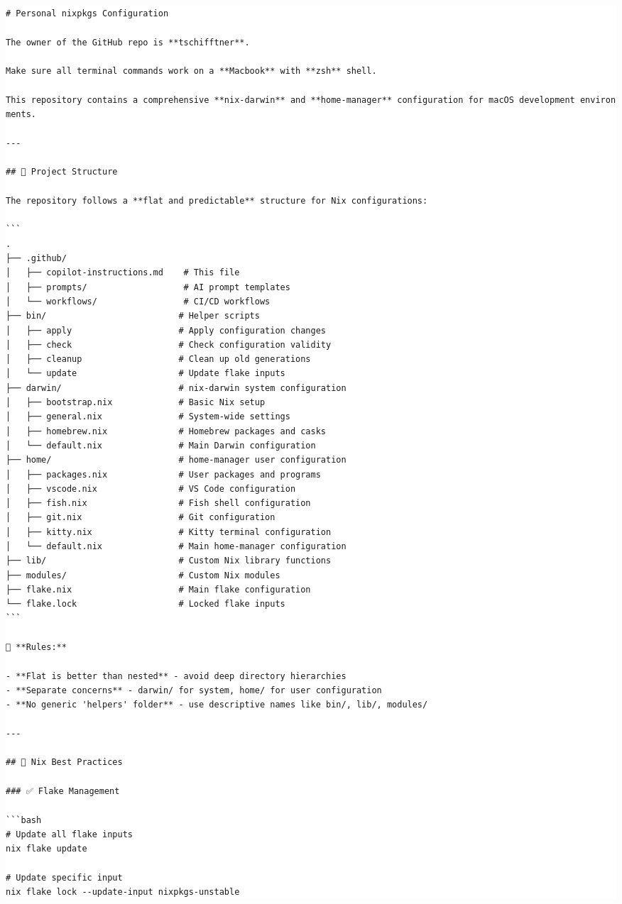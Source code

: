 ````instructions
# Personal nixpkgs Configuration

The owner of the GitHub repo is **tschifftner**.

Make sure all terminal commands work on a **Macbook** with **zsh** shell.

This repository contains a comprehensive **nix-darwin** and **home-manager** configuration for macOS development environments.

---

## 📁 Project Structure

The repository follows a **flat and predictable** structure for Nix configurations:

```
.
├── .github/
│   ├── copilot-instructions.md    # This file
│   ├── prompts/                   # AI prompt templates
│   └── workflows/                 # CI/CD workflows
├── bin/                          # Helper scripts
│   ├── apply                     # Apply configuration changes
│   ├── check                     # Check configuration validity
│   ├── cleanup                   # Clean up old generations
│   └── update                    # Update flake inputs
├── darwin/                       # nix-darwin system configuration
│   ├── bootstrap.nix             # Basic Nix setup
│   ├── general.nix               # System-wide settings
│   ├── homebrew.nix              # Homebrew packages and casks
│   └── default.nix               # Main Darwin configuration
├── home/                         # home-manager user configuration
│   ├── packages.nix              # User packages and programs
│   ├── vscode.nix                # VS Code configuration
│   ├── fish.nix                  # Fish shell configuration
│   ├── git.nix                   # Git configuration
│   ├── kitty.nix                 # Kitty terminal configuration
│   └── default.nix               # Main home-manager configuration
├── lib/                          # Custom Nix library functions
├── modules/                      # Custom Nix modules
├── flake.nix                     # Main flake configuration
└── flake.lock                    # Locked flake inputs
```

📌 **Rules:**

- **Flat is better than nested** - avoid deep directory hierarchies
- **Separate concerns** - darwin/ for system, home/ for user configuration
- **No generic 'helpers' folder** - use descriptive names like bin/, lib/, modules/

---

## 🔧 Nix Best Practices

### ✅ Flake Management

```bash
# Update all flake inputs
nix flake update

# Update specific input
nix flake lock --update-input nixpkgs-unstable

````